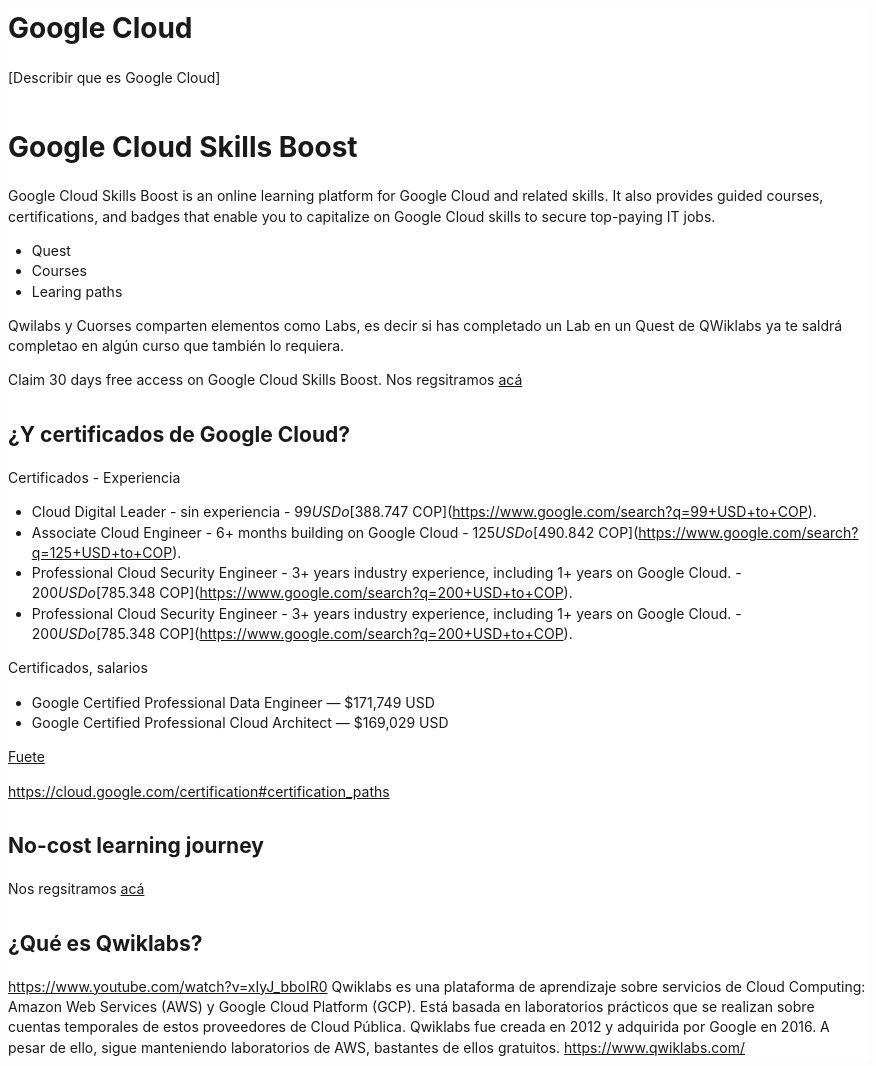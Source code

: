 # Google Cloud
[Describir que es Google Cloud]

# Google Cloud Skills Boost 
Google Cloud Skills Boost is an online learning platform for Google Cloud and related skills. It also provides guided courses, certifications, and badges that enable you to capitalize on Google Cloud skills to secure top-paying IT jobs.

* Quest
* Courses
* Learing paths

Qwilabs y Cuorses comparten elementos como Labs, es decir si has completado un Lab en un Quest de QWiklabs ya te saldrá completao en algún curso que también lo requiera.

Claim 30 days free access on Google Cloud Skills Boost. Nos regsitramos [acá](https://inthecloud.withgoogle.com/cloud-learning-paths-22/register.html)

## ¿Y certificados de Google Cloud?
Certificados - Experiencia

* Cloud Digital Leader - sin experiencia - $99 USD o [$388.747 COP](https://www.google.com/search?q=99+USD+to+COP).
* Associate Cloud Engineer - 6+ months building on Google Cloud - $125 USD o [$490.842 COP](https://www.google.com/search?q=125+USD+to+COP).
* Professional Cloud Security Engineer - 3+ years industry experience, including 1+ years on Google Cloud. - $200 USD o [$785.348 COP](https://www.google.com/search?q=200+USD+to+COP).
* Professional Cloud Security Engineer - 3+ years industry experience, including 1+ years on Google Cloud. - $200 USD o [$785.348 COP](https://www.google.com/search?q=200+USD+to+COP).

Certificados, salarios

* Google Certified Professional Data Engineer — $171,749 USD
* Google Certified Professional Cloud Architect — $169,029 USD

[Fuete](https://www.globalknowledge.com/us-en/resources/resource-library/articles/top-paying-certifications/#gref)

https://cloud.google.com/certification#certification_paths

## No-cost learning journey
Nos regsitramos [acá](https://inthecloud.withgoogle.com/cloud-learning-paths-22/register.html)

## ¿Qué es Qwiklabs?
https://www.youtube.com/watch?v=xIyJ_bboIR0
Qwiklabs es una plataforma de aprendizaje sobre servicios de Cloud Computing: Amazon Web Services (AWS) y Google Cloud Platform (GCP). Está basada en laboratorios prácticos que se realizan sobre cuentas temporales de estos proveedores de Cloud Pública. Qwiklabs fue creada en 2012 y adquirida por Google en 2016. A pesar de ello, sigue manteniendo laboratorios de AWS, bastantes de ellos gratuitos.
https://www.qwiklabs.com/

